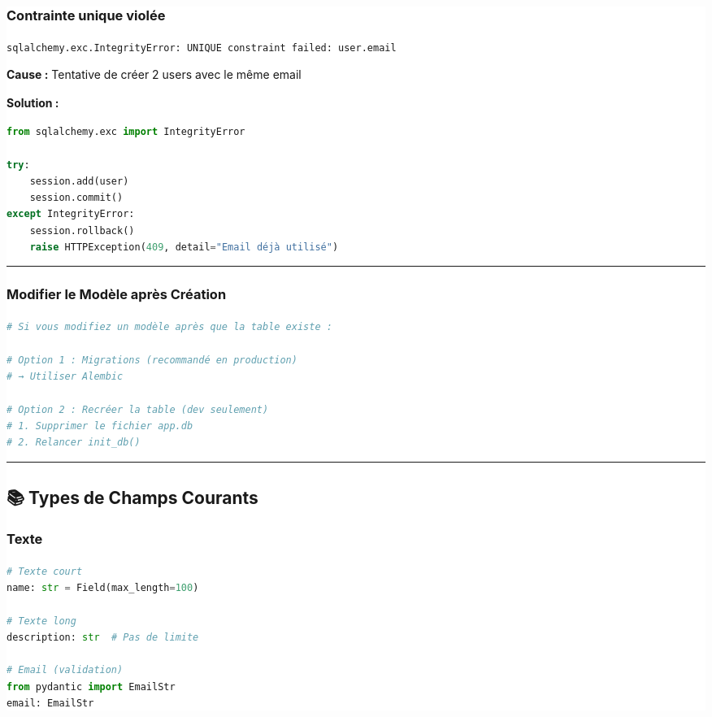 
### Contrainte unique violée

```python
sqlalchemy.exc.IntegrityError: UNIQUE constraint failed: user.email
```

**Cause :** Tentative de créer 2 users avec le même email

**Solution :**
```python
from sqlalchemy.exc import IntegrityError

try:
    session.add(user)
    session.commit()
except IntegrityError:
    session.rollback()
    raise HTTPException(409, detail="Email déjà utilisé")
```

---

### Modifier le Modèle après Création

```python
# Si vous modifiez un modèle après que la table existe :

# Option 1 : Migrations (recommandé en production)
# → Utiliser Alembic

# Option 2 : Recréer la table (dev seulement)
# 1. Supprimer le fichier app.db
# 2. Relancer init_db()
```

---

## 📚 Types de Champs Courants

### Texte

```python
# Texte court
name: str = Field(max_length=100)

# Texte long
description: str  # Pas de limite

# Email (validation)
from pydantic import EmailStr
email: EmailStr
```
